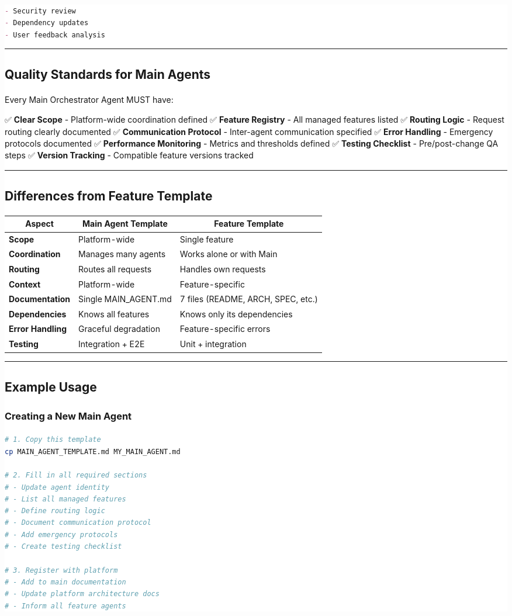 ```markdown
- Security review
- Dependency updates
- User feedback analysis
```

---

## Quality Standards for Main Agents

Every Main Orchestrator Agent MUST have:

✅ **Clear Scope** - Platform-wide coordination defined
✅ **Feature Registry** - All managed features listed
✅ **Routing Logic** - Request routing clearly documented
✅ **Communication Protocol** - Inter-agent communication specified
✅ **Error Handling** - Emergency protocols documented
✅ **Performance Monitoring** - Metrics and thresholds defined
✅ **Testing Checklist** - Pre/post-change QA steps
✅ **Version Tracking** - Compatible feature versions tracked

---

## Differences from Feature Template

| Aspect | Main Agent Template | Feature Template |
|--------|-------------------|------------------|
| **Scope** | Platform-wide | Single feature |
| **Coordination** | Manages many agents | Works alone or with Main |
| **Routing** | Routes all requests | Handles own requests |
| **Context** | Platform-wide | Feature-specific |
| **Documentation** | Single MAIN_AGENT.md | 7 files (README, ARCH, SPEC, etc.) |
| **Dependencies** | Knows all features | Knows only its dependencies |
| **Error Handling** | Graceful degradation | Feature-specific errors |
| **Testing** | Integration + E2E | Unit + integration |

---

## Example Usage

### Creating a New Main Agent

```bash
# 1. Copy this template
cp MAIN_AGENT_TEMPLATE.md MY_MAIN_AGENT.md

# 2. Fill in all required sections
# - Update agent identity
# - List all managed features
# - Define routing logic
# - Document communication protocol
# - Add emergency protocols
# - Create testing checklist

# 3. Register with platform
# - Add to main documentation
# - Update platform architecture docs
# - Inform all feature agents

```